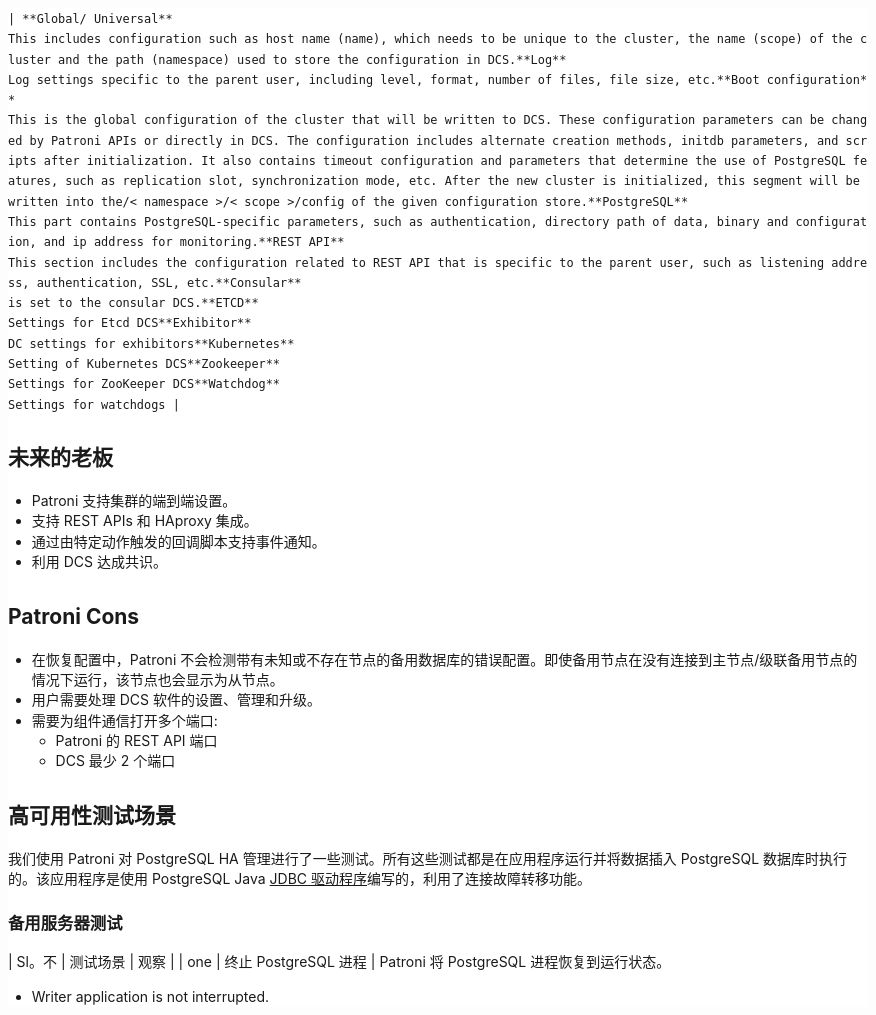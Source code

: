     | **Global/ Universal**
    This includes configuration such as host name (name), which needs to be unique to the cluster, the name (scope) of the cluster and the path (namespace) used to store the configuration in DCS.**Log**
    Log settings specific to the parent user, including level, format, number of files, file size, etc.**Boot configuration**
    This is the global configuration of the cluster that will be written to DCS. These configuration parameters can be changed by Patroni APIs or directly in DCS. The configuration includes alternate creation methods, initdb parameters, and scripts after initialization. It also contains timeout configuration and parameters that determine the use of PostgreSQL features, such as replication slot, synchronization mode, etc. After the new cluster is initialized, this segment will be written into the/< namespace >/< scope >/config of the given configuration store.**PostgreSQL**
    This part contains PostgreSQL-specific parameters, such as authentication, directory path of data, binary and configuration, and ip address for monitoring.**REST API**
    This section includes the configuration related to REST API that is specific to the parent user, such as listening address, authentication, SSL, etc.**Consular**
    is set to the consular DCS.**ETCD**
    Settings for Etcd DCS**Exhibitor**
    DC settings for exhibitors**Kubernetes**
    Setting of Kubernetes DCS**Zookeeper**
    Settings for ZooKeeper DCS**Watchdog**
    Settings for watchdogs |

## 未来的老板

*   Patroni 支持集群的端到端设置。
*   支持 REST APIs 和 HAproxy 集成。
*   通过由特定动作触发的回调脚本支持事件通知。
*   利用 DCS 达成共识。

## Patroni Cons

*   在恢复配置中，Patroni 不会检测带有未知或不存在节点的备用数据库的错误配置。即使备用节点在没有连接到主节点/级联备用节点的情况下运行，该节点也会显示为从节点。
*   用户需要处理 DCS 软件的设置、管理和升级。
*   需要为组件通信打开多个端口:
    *   Patroni 的 REST API 端口
    *   DCS 最少 2 个端口

## 高可用性测试场景

我们使用 Patroni 对 PostgreSQL HA 管理进行了一些测试。所有这些测试都是在应用程序运行并将数据插入 PostgreSQL 数据库时执行的。该应用程序是使用 PostgreSQL Java [JDBC 驱动程序](https://jdbc.postgresql.org/)编写的，利用了连接故障转移功能。

### 备用服务器测试

| Sl。不 | 测试场景 | 观察 |
| one | 终止 PostgreSQL 进程 | Patroni 将 PostgreSQL 进程恢复到运行状态。

*   Writer application is not interrupted.
